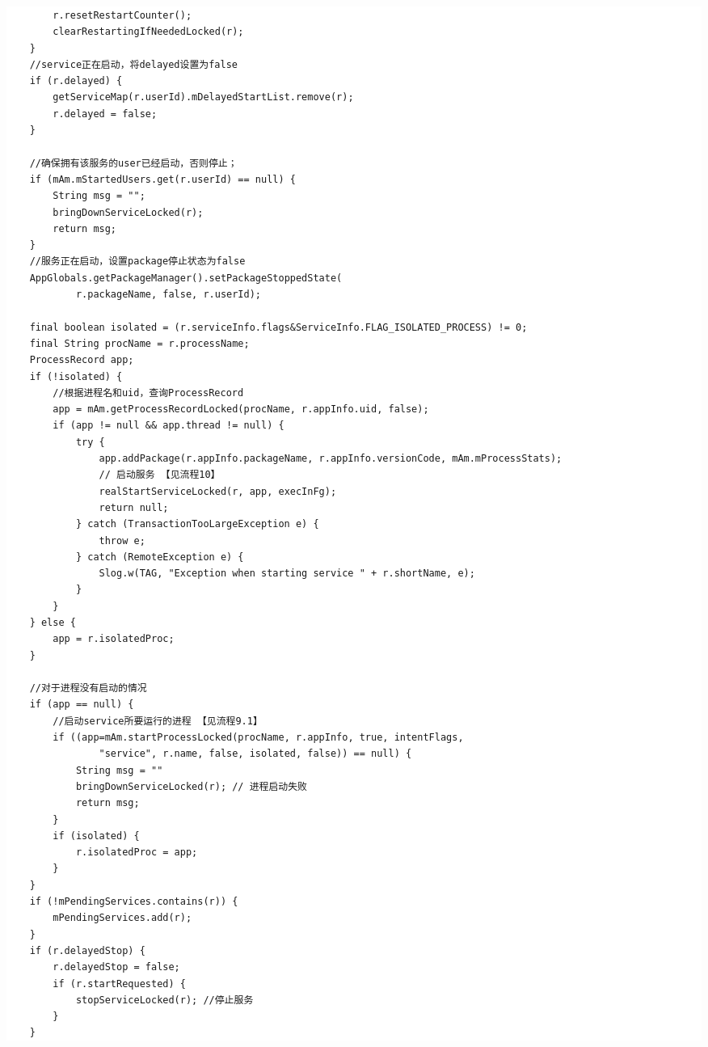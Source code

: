 ```
        r.resetRestartCounter();
        clearRestartingIfNeededLocked(r);
    }
    //service正在启动，将delayed设置为false
    if (r.delayed) {
        getServiceMap(r.userId).mDelayedStartList.remove(r);
        r.delayed = false;
    }

    //确保拥有该服务的user已经启动，否则停止；
    if (mAm.mStartedUsers.get(r.userId) == null) {
        String msg = "";
        bringDownServiceLocked(r);
        return msg;
    }
    //服务正在启动，设置package停止状态为false
    AppGlobals.getPackageManager().setPackageStoppedState(
            r.packageName, false, r.userId);

    final boolean isolated = (r.serviceInfo.flags&ServiceInfo.FLAG_ISOLATED_PROCESS) != 0;
    final String procName = r.processName;
    ProcessRecord app;
    if (!isolated) {
        //根据进程名和uid，查询ProcessRecord
        app = mAm.getProcessRecordLocked(procName, r.appInfo.uid, false);
        if (app != null && app.thread != null) {
            try {
                app.addPackage(r.appInfo.packageName, r.appInfo.versionCode, mAm.mProcessStats);
                // 启动服务 【见流程10】
                realStartServiceLocked(r, app, execInFg);
                return null;
            } catch (TransactionTooLargeException e) {
                throw e;
            } catch (RemoteException e) {
                Slog.w(TAG, "Exception when starting service " + r.shortName, e);
            }
        }
    } else {
        app = r.isolatedProc;
    }

    //对于进程没有启动的情况
    if (app == null) {
        //启动service所要运行的进程 【见流程9.1】
        if ((app=mAm.startProcessLocked(procName, r.appInfo, true, intentFlags,
                "service", r.name, false, isolated, false)) == null) {
            String msg = ""
            bringDownServiceLocked(r); // 进程启动失败
            return msg;
        }
        if (isolated) {
            r.isolatedProc = app;
        }
    }
    if (!mPendingServices.contains(r)) {
        mPendingServices.add(r);
    }
    if (r.delayedStop) {
        r.delayedStop = false;
        if (r.startRequested) {
            stopServiceLocked(r); //停止服务
        }
    }
```